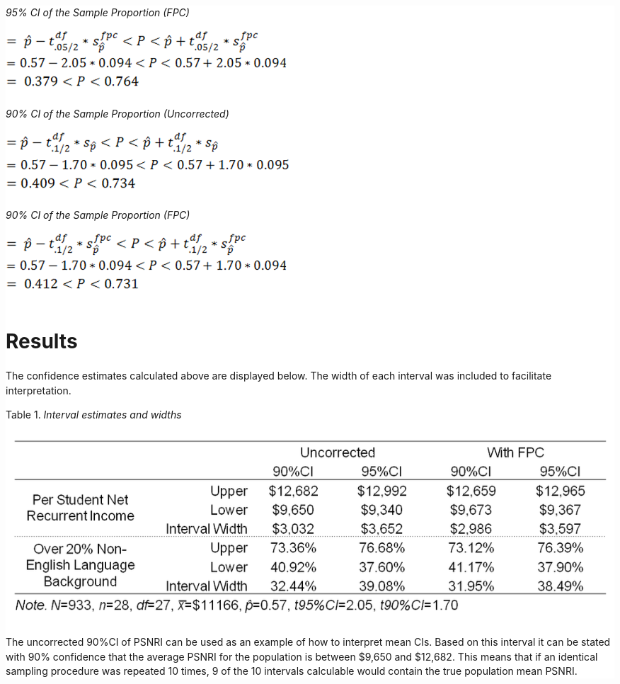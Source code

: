 *95% CI of the Sample Proportion (FPC)*

![](figures/RandomSamplingMySchool16.png)

*90% CI of the Sample Proportion (Uncorrected)*

![](figures/RandomSamplingMySchool17.png)

*90% CI of the Sample Proportion (FPC)*

![](figures/RandomSamplingMySchool18.png)

Results
=======

The confidence estimates calculated above are displayed below. The width of each interval was included to facilitate interpretation.

Table 1. *Interval estimates and widths*

![](figures/RandomSamplingMySchool19.png)

The uncorrected 90%CI of PSNRI can be used as an example of how to interpret mean CIs. Based on this interval it can be stated with 90% confidence that the average PSNRI for the population is between $9,650 and $12,682. This means that if an identical sampling procedure was repeated 10 times, 9 of the 10 intervals calculable would contain the true population mean PSNRI.
